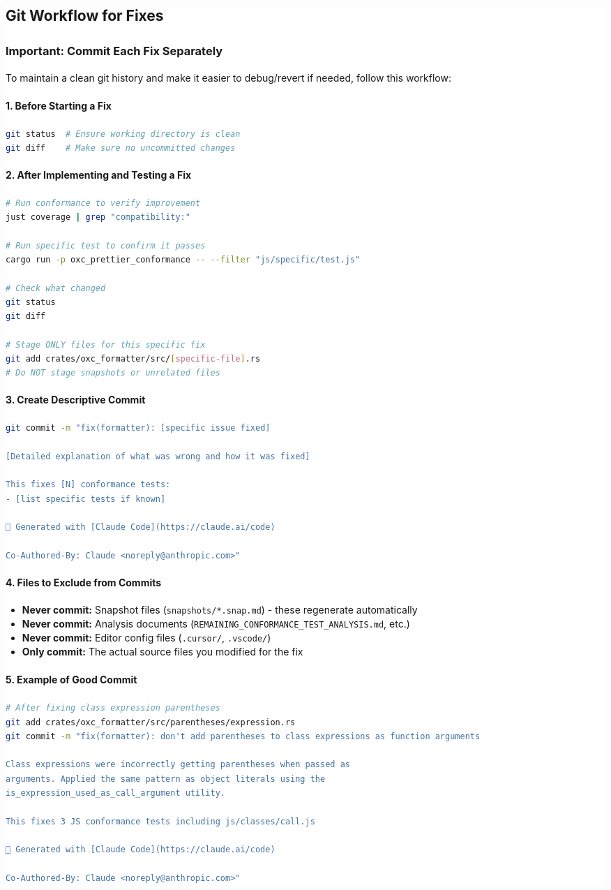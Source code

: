 ## Git Workflow for Fixes

### Important: Commit Each Fix Separately

To maintain a clean git history and make it easier to debug/revert if needed, follow this workflow:

#### 1. Before Starting a Fix
```bash
git status  # Ensure working directory is clean
git diff    # Make sure no uncommitted changes
```

#### 2. After Implementing and Testing a Fix
```bash
# Run conformance to verify improvement
just coverage | grep "compatibility:"

# Run specific test to confirm it passes
cargo run -p oxc_prettier_conformance -- --filter "js/specific/test.js"

# Check what changed
git status
git diff

# Stage ONLY files for this specific fix
git add crates/oxc_formatter/src/[specific-file].rs
# Do NOT stage snapshots or unrelated files
```

#### 3. Create Descriptive Commit
```bash
git commit -m "fix(formatter): [specific issue fixed]

[Detailed explanation of what was wrong and how it was fixed]

This fixes [N] conformance tests:
- [list specific tests if known]

🤖 Generated with [Claude Code](https://claude.ai/code)

Co-Authored-By: Claude <noreply@anthropic.com>"
```

#### 4. Files to Exclude from Commits
- **Never commit:** Snapshot files (`snapshots/*.snap.md`) - these regenerate automatically
- **Never commit:** Analysis documents (`REMAINING_CONFORMANCE_TEST_ANALYSIS.md`, etc.)
- **Never commit:** Editor config files (`.cursor/`, `.vscode/`)
- **Only commit:** The actual source files you modified for the fix

#### 5. Example of Good Commit
```bash
# After fixing class expression parentheses
git add crates/oxc_formatter/src/parentheses/expression.rs
git commit -m "fix(formatter): don't add parentheses to class expressions as function arguments

Class expressions were incorrectly getting parentheses when passed as
arguments. Applied the same pattern as object literals using the
is_expression_used_as_call_argument utility.

This fixes 3 JS conformance tests including js/classes/call.js

🤖 Generated with [Claude Code](https://claude.ai/code)

Co-Authored-By: Claude <noreply@anthropic.com>"
```